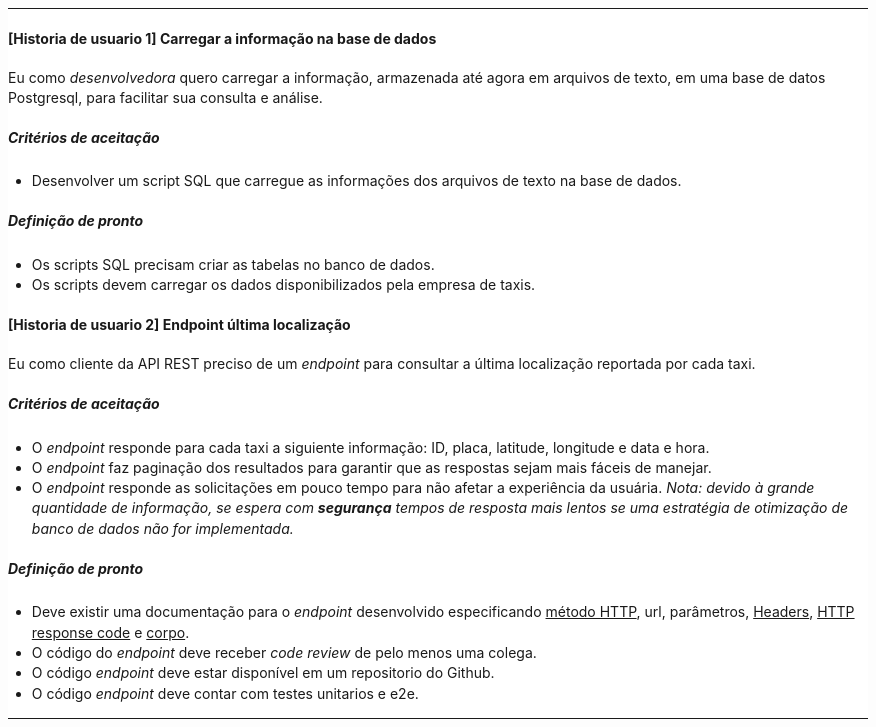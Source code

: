 ***
#### [Historia de usuario 1] Carregar a informação na base de dados

Eu como _desenvolvedora_ quero carregar a informação, armazenada
até agora em arquivos de texto, em uma base de datos Postgresql,
para facilitar sua consulta e análise.

##### Critérios de aceitação

* Desenvolver um script SQL que
carregue as informações dos arquivos de texto na base
de dados.

##### Definição de pronto

* Os scripts SQL precisam criar as tabelas no banco de dados.
* Os scripts devem carregar os dados disponibilizados pela
empresa de taxis.

#### [Historia de usuario 2] Endpoint última localização

Eu como cliente da API REST preciso de um _endpoint_ para
consultar a última localização reportada por cada taxi.

##### Critérios de aceitação

* O _endpoint_ responde para cada taxi a siguiente informação:
ID, placa, latitude, longitude e data e hora.
* O _endpoint_ faz paginação dos resultados para garantir que as
respostas sejam mais fáceis de manejar.
* O _endpoint_ responde as solicitações em pouco tempo para
não afetar a experiência da usuária. _Nota: devido
à grande quantidade de informação, se espera com **segurança** tempos de
resposta mais lentos se uma estratégia de otimização de banco de dados
não for implementada._

##### Definição de pronto

* Deve existir uma documentação para o _endpoint_ desenvolvido
especificando
[método HTTP](https://developer.mozilla.org/en-US/docs/Web/HTTP/Methods),
url, parâmetros,
[Headers](https://developer.mozilla.org/en-US/docs/Web/HTTP/Headers),
[HTTP response code](https://shorturl.at/bdegB)
e
[corpo](https://developer.mozilla.org/en-US/docs/Web/HTTP/Messages).
* O código do _endpoint_ deve receber _code review_ de pelo
menos uma colega.
* O código _endpoint_ deve estar disponível em um repositorio do Github.
* O código _endpoint_ deve contar com testes unitarios e e2e.

***
